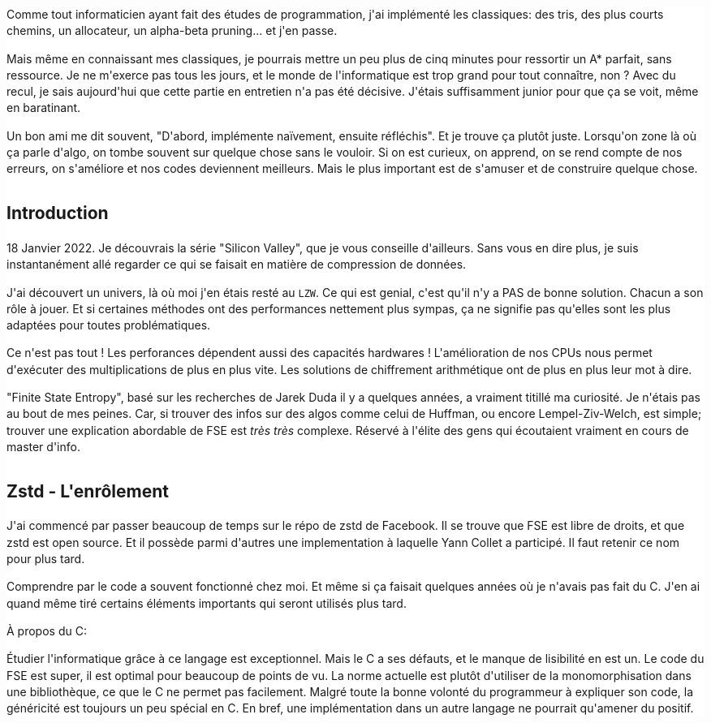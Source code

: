 Comme tout informaticien ayant fait des études de programmation, j'ai implémenté
les classiques: des tris, des plus courts chemins, un allocateur, un alpha-beta
pruning... et j'en passe.

Mais même en connaissant mes classiques, je pourrais mettre un peu plus de cinq
minutes pour ressortir un A* parfait, sans ressource. Je ne m'exerce pas tous
les jours, et le monde de l'informatique est trop grand pour tout connaître, non
? Avec du recul, je sais aujourd'hui que cette partie en entretien n'a pas été
décisive. J'étais suffisamment junior pour que ça se voit, même en baratinant.

Un bon ami me dit souvent, "D'abord, implémente naïvement, ensuite réfléchis".
Et je trouve ça plutôt juste. Lorsqu'on zone là où ça parle d'algo, on tombe
souvent sur quelque chose sans le vouloir. Si on est curieux, on apprend, on se
rend compte de nos erreurs, on s'améliore et nos codes deviennent meilleurs.
Mais le plus important est de s'amuser et de construire quelque chose.

## Introduction

18 Janvier 2022. Je découvrais la série "Silicon Valley", que je vous conseille
d'ailleurs. Sans vous en dire plus, je suis instantanément allé regarder ce qui
se faisait en matière de compression de données.

J'ai découvert un univers, là où moi j'en étais resté au `LZW`. Ce qui est
genial, c'est qu'il n'y a PAS de bonne solution. Chacun a son rôle à jouer. Et
si certaines méthodes ont des performances nettement plus sympas, ça ne signifie
pas qu'elles sont les plus adaptées pour toutes problématiques.

Ce n'est pas tout ! Les perforances dépendent aussi des capacités hardwares !
L'amélioration de nos CPUs nous permet d'exécuter des multiplications de
plus en plus vite. Les solutions de chiffrement arithmétique ont de plus en plus
leur mot à dire.

"Finite State Entropy", basé sur les recherches de Jarek Duda il y a quelques
années, a vraiment titillé ma curiosité. Je n'étais pas au bout de mes peines.
Car, si trouver des infos sur des algos comme celui de Huffman, ou encore
Lempel-Ziv-Welch, est simple; trouver une explication abordable de FSE est *très
très* complexe. Réservé à l'élite des gens qui écoutaient vraiment en cours de
master d'info.

## Zstd - L'enrôlement

J'ai commencé par passer beaucoup de temps sur le répo de zstd de Facebook. Il
se trouve que FSE est libre de droits, et que zstd est open source. Et il possède
parmi d'autres une implementation à laquelle Yann Collet a participé. Il faut
retenir ce nom pour plus tard.

Comprendre par le code a souvent fonctionné chez moi. Et même si ça faisait
quelques années où je n'avais pas fait du C. J'en ai quand même tiré certains
éléments importants qui seront utilisés plus tard.

À propos du C:

Étudier l'informatique grâce à ce langage est exceptionnel. Mais le C a ses
défauts, et le manque de lisibilité en est un. Le code du FSE est super, il est
optimal pour beaucoup de points de vu. La norme actuelle est plutôt d'utiliser
de la monomorphisation dans une bibliothèque, ce que le C ne permet pas facilement.
Malgré toute la bonne volonté du programmeur à expliquer son code, la
généricité est toujours un peu spécial en C. En bref, une implémentation dans un
autre langage ne pourrait qu'amener du positif.

